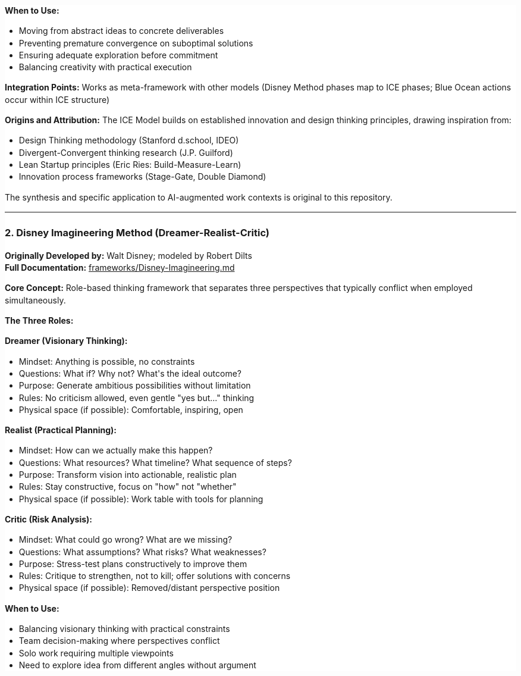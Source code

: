 **When to Use:**
- Moving from abstract ideas to concrete deliverables
- Preventing premature convergence on suboptimal solutions
- Ensuring adequate exploration before commitment
- Balancing creativity with practical execution

**Integration Points:** Works as meta-framework with other models (Disney Method phases map to ICE phases; Blue Ocean actions occur within ICE structure)

**Origins and Attribution:**
The ICE Model builds on established innovation and design thinking principles, drawing inspiration from:
- Design Thinking methodology (Stanford d.school, IDEO)
- Divergent-Convergent thinking research (J.P. Guilford)
- Lean Startup principles (Eric Ries: Build-Measure-Learn)
- Innovation process frameworks (Stage-Gate, Double Diamond)

The synthesis and specific application to AI-augmented work contexts is original to this repository.

---

### 2. Disney Imagineering Method (Dreamer-Realist-Critic)

**Originally Developed by:** Walt Disney; modeled by Robert Dilts  
**Full Documentation:** [frameworks/Disney-Imagineering.md](frameworks/Disney-Imagineering.md)

**Core Concept:** Role-based thinking framework that separates three perspectives that typically conflict when employed simultaneously.

**The Three Roles:**

**Dreamer (Visionary Thinking):**
- Mindset: Anything is possible, no constraints
- Questions: What if? Why not? What's the ideal outcome?
- Purpose: Generate ambitious possibilities without limitation
- Rules: No criticism allowed, even gentle "yes but..." thinking
- Physical space (if possible): Comfortable, inspiring, open

**Realist (Practical Planning):**
- Mindset: How can we actually make this happen?
- Questions: What resources? What timeline? What sequence of steps?
- Purpose: Transform vision into actionable, realistic plan
- Rules: Stay constructive, focus on "how" not "whether"
- Physical space (if possible): Work table with tools for planning

**Critic (Risk Analysis):**
- Mindset: What could go wrong? What are we missing?
- Questions: What assumptions? What risks? What weaknesses?
- Purpose: Stress-test plans constructively to improve them
- Rules: Critique to strengthen, not to kill; offer solutions with concerns
- Physical space (if possible): Removed/distant perspective position

**When to Use:**
- Balancing visionary thinking with practical constraints
- Team decision-making where perspectives conflict
- Solo work requiring multiple viewpoints
- Need to explore idea from different angles without argument
